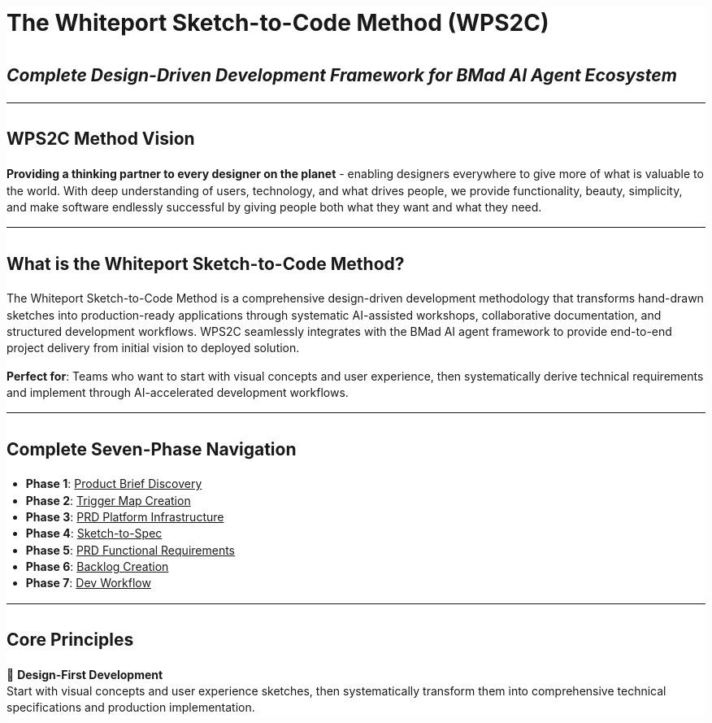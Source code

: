 # The Whiteport Sketch-to-Code Method (WPS2C)
## *Complete Design-Driven Development Framework for BMad AI Agent Ecosystem*

---

## WPS2C Method Vision

**Providing a thinking partner to every designer on the planet** - enabling designers everywhere to give more of what is valuable to the world. With deep understanding of users, technology, and what drives people, we provide functionality, beauty, simplicity, and make software endlessly successful by giving people both what they want and what they need.

---

## What is the Whiteport Sketch-to-Code Method?

The Whiteport Sketch-to-Code Method is a comprehensive design-driven development methodology that transforms hand-drawn sketches into production-ready applications through systematic AI-assisted workshops, collaborative documentation, and structured development workflows. WPS2C seamlessly integrates with the BMad AI agent framework to provide end-to-end project delivery from initial vision to deployed solution.

**Perfect for**: Teams who want to start with visual concepts and user experience, then systematically derive technical requirements and implement through AI-accelerated development workflows.

---

## Complete Seven-Phase Navigation

- **Phase 1**: [Product Brief Discovery](01-Product-Brief-Discovery.md)
- **Phase 2**: [Trigger Map Creation](02-Trigger-Map-Creation.md)
- **Phase 3**: [PRD Platform Infrastructure](03-PRD-1-Platform-Infrastructure.md)
- **Phase 4**: [Sketch-to-Spec](04-Sketch-To-Spec.md)
- **Phase 5**: [PRD Functional Requirements](05-Prd-2-Functional-Requirements.md)
- **Phase 6**: [Backlog Creation](06-Backlog-Creation.md)
- **Phase 7**: [Dev Workflow](07-Dev-Workflow.md)

---

## Core Principles

🎨 **Design-First Development**  
Start with visual concepts and user experience sketches, then systematically transform them into comprehensive technical specifications and production implementation.
